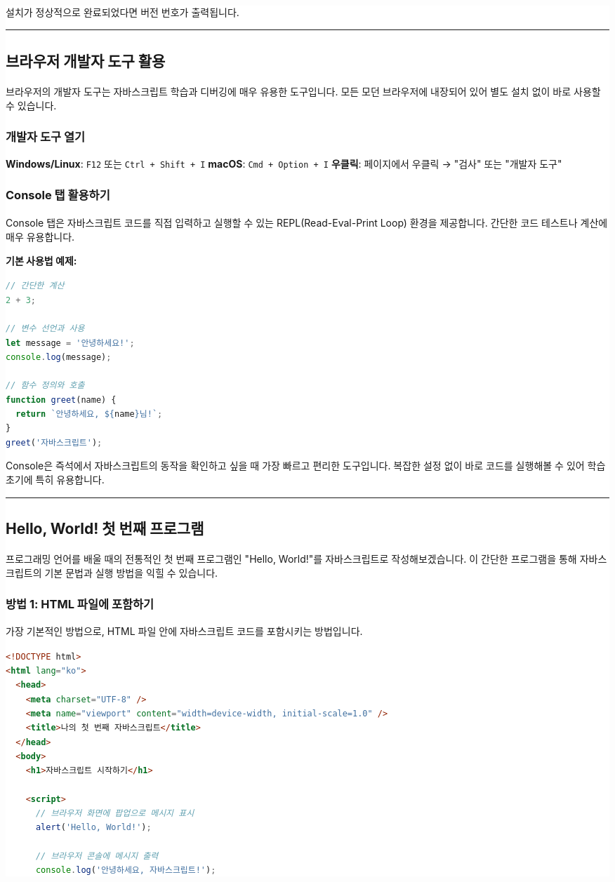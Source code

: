 설치가 정상적으로 완료되었다면 버전 번호가 출력됩니다.

---

## 브라우저 개발자 도구 활용

브라우저의 개발자 도구는 자바스크립트 학습과 디버깅에 매우 유용한 도구입니다. 모든 모던 브라우저에 내장되어 있어 별도 설치 없이 바로 사용할 수 있습니다.

### 개발자 도구 열기

**Windows/Linux**: `F12` 또는 `Ctrl + Shift + I`
**macOS**: `Cmd + Option + I`
**우클릭**: 페이지에서 우클릭 → "검사" 또는 "개발자 도구"

### Console 탭 활용하기

Console 탭은 자바스크립트 코드를 직접 입력하고 실행할 수 있는 REPL(Read-Eval-Print Loop) 환경을 제공합니다. 간단한 코드 테스트나 계산에 매우 유용합니다.

**기본 사용법 예제:**

```javascript title="browser-console"
// 간단한 계산
2 + 3;

// 변수 선언과 사용
let message = '안녕하세요!';
console.log(message);

// 함수 정의와 호출
function greet(name) {
  return `안녕하세요, ${name}님!`;
}
greet('자바스크립트');
```

Console은 즉석에서 자바스크립트의 동작을 확인하고 싶을 때 가장 빠르고 편리한 도구입니다. 복잡한 설정 없이 바로 코드를 실행해볼 수 있어 학습 초기에 특히 유용합니다.

---

## Hello, World! 첫 번째 프로그램

프로그래밍 언어를 배울 때의 전통적인 첫 번째 프로그램인 "Hello, World!"를 자바스크립트로 작성해보겠습니다. 이 간단한 프로그램을 통해 자바스크립트의 기본 문법과 실행 방법을 익힐 수 있습니다.

### 방법 1: HTML 파일에 포함하기

가장 기본적인 방법으로, HTML 파일 안에 자바스크립트 코드를 포함시키는 방법입니다.

```html title="hello-world.html"
<!DOCTYPE html>
<html lang="ko">
  <head>
    <meta charset="UTF-8" />
    <meta name="viewport" content="width=device-width, initial-scale=1.0" />
    <title>나의 첫 번째 자바스크립트</title>
  </head>
  <body>
    <h1>자바스크립트 시작하기</h1>

    <script>
      // 브라우저 화면에 팝업으로 메시지 표시
      alert('Hello, World!');

      // 브라우저 콘솔에 메시지 출력
      console.log('안녕하세요, 자바스크립트!');

```